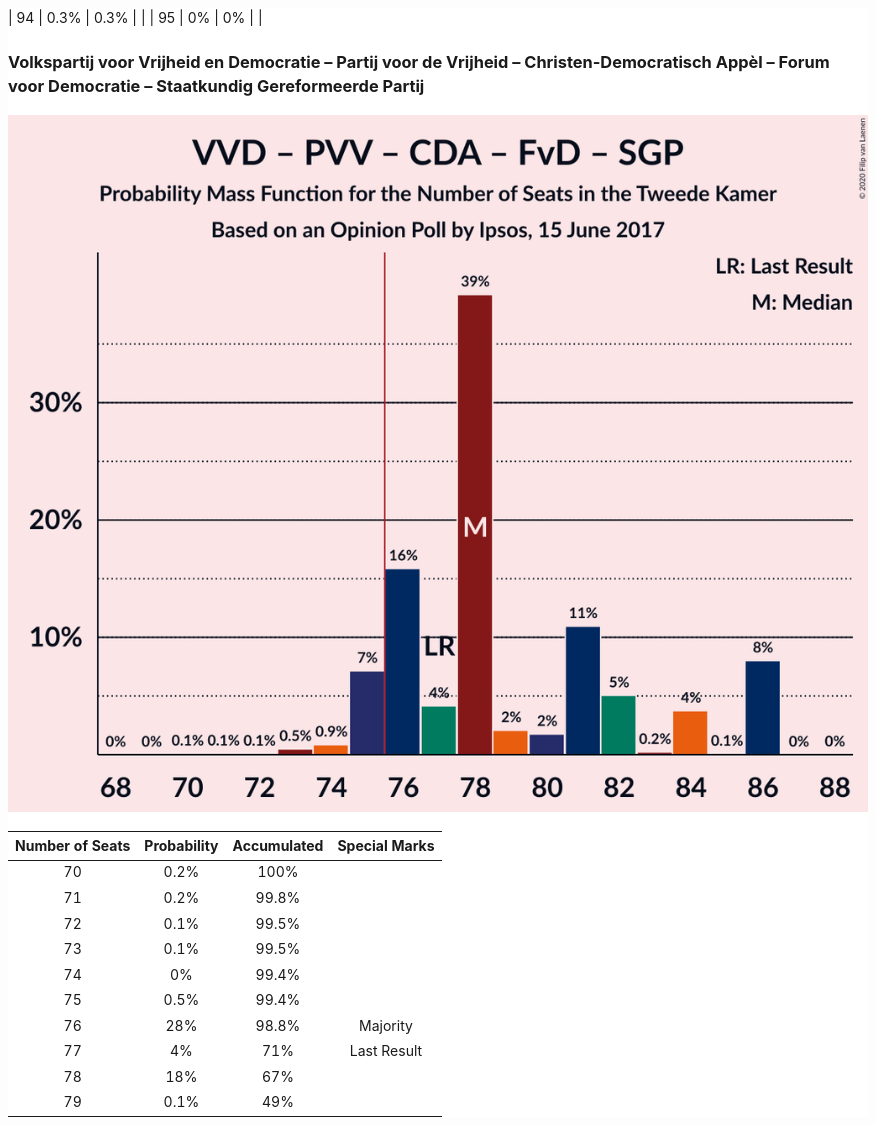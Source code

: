 | 94 | 0.3% | 0.3% |  |
| 95 | 0% | 0% |  |

### Volkspartij voor Vrijheid en Democratie – Partij voor de Vrijheid – Christen-Democratisch Appèl – Forum voor Democratie – Staatkundig Gereformeerde Partij

![Graph with seats probability mass function not yet produced](2017-06-15-Ipsos-coalitions-seats-pmf-vvd–pvv–cda–fvd–sgp.png "Seats Probability Mass Function")

| Number of Seats | Probability | Accumulated | Special Marks |
|:---------------:|:-----------:|:-----------:|:-------------:|
| 70 | 0.2% | 100% |  |
| 71 | 0.2% | 99.8% |  |
| 72 | 0.1% | 99.5% |  |
| 73 | 0.1% | 99.5% |  |
| 74 | 0% | 99.4% |  |
| 75 | 0.5% | 99.4% |  |
| 76 | 28% | 98.8% | Majority |
| 77 | 4% | 71% | Last Result |
| 78 | 18% | 67% |  |
| 79 | 0.1% | 49% |  |
